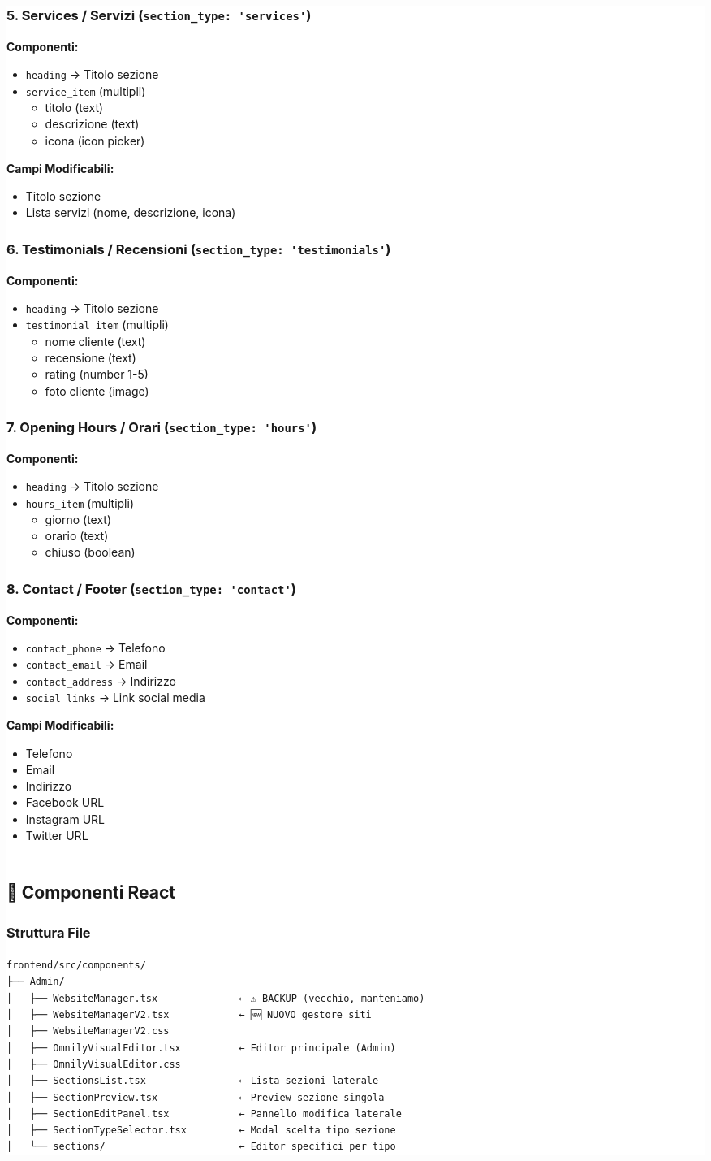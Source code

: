 ### 5. Services / Servizi (`section_type: 'services'`)
**Componenti:**
- `heading` → Titolo sezione
- `service_item` (multipli)
  - titolo (text)
  - descrizione (text)
  - icona (icon picker)

**Campi Modificabili:**
- Titolo sezione
- Lista servizi (nome, descrizione, icona)

### 6. Testimonials / Recensioni (`section_type: 'testimonials'`)
**Componenti:**
- `heading` → Titolo sezione
- `testimonial_item` (multipli)
  - nome cliente (text)
  - recensione (text)
  - rating (number 1-5)
  - foto cliente (image)

### 7. Opening Hours / Orari (`section_type: 'hours'`)
**Componenti:**
- `heading` → Titolo sezione
- `hours_item` (multipli)
  - giorno (text)
  - orario (text)
  - chiuso (boolean)

### 8. Contact / Footer (`section_type: 'contact'`)
**Componenti:**
- `contact_phone` → Telefono
- `contact_email` → Email
- `contact_address` → Indirizzo
- `social_links` → Link social media

**Campi Modificabili:**
- Telefono
- Email
- Indirizzo
- Facebook URL
- Instagram URL
- Twitter URL

---

## 🧩 Componenti React

### Struttura File
```
frontend/src/components/
├── Admin/
│   ├── WebsiteManager.tsx              ← ⚠️ BACKUP (vecchio, manteniamo)
│   ├── WebsiteManagerV2.tsx            ← 🆕 NUOVO gestore siti
│   ├── WebsiteManagerV2.css
│   ├── OmnilyVisualEditor.tsx          ← Editor principale (Admin)
│   ├── OmnilyVisualEditor.css
│   ├── SectionsList.tsx                ← Lista sezioni laterale
│   ├── SectionPreview.tsx              ← Preview sezione singola
│   ├── SectionEditPanel.tsx            ← Pannello modifica laterale
│   ├── SectionTypeSelector.tsx         ← Modal scelta tipo sezione
│   └── sections/                       ← Editor specifici per tipo
```